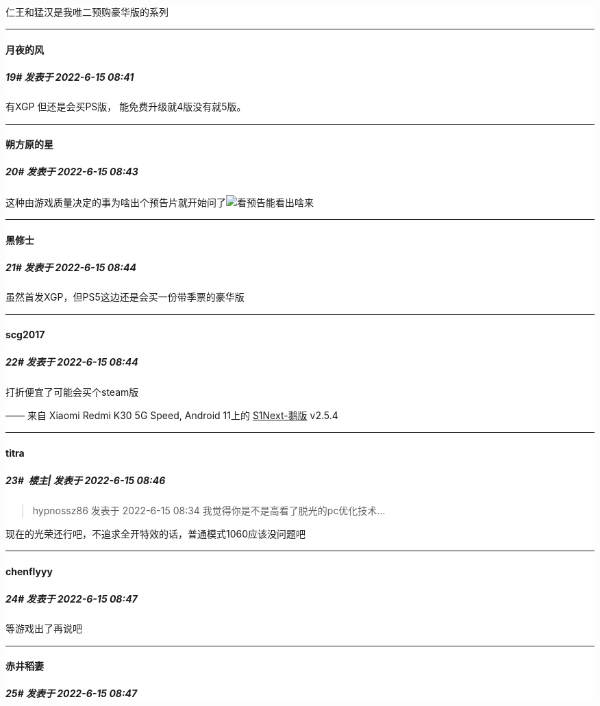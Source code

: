 仁王和猛汉是我唯二预购豪华版的系列

*****

####  月夜的风  
##### 19#       发表于 2022-6-15 08:41

有XGP 但还是会买PS版， 能免费升级就4版没有就5版。

*****

####  朔方原的星  
##### 20#       发表于 2022-6-15 08:43

这种由游戏质量决定的事为啥出个预告片就开始问了<img src="https://static.saraba1st.com/image/smiley/face2017/067.png" referrerpolicy="no-referrer">看预告能看出啥来

*****

####  黑修士  
##### 21#       发表于 2022-6-15 08:44

虽然首发XGP，但PS5这边还是会买一份带季票的豪华版

*****

####  scg2017  
##### 22#       发表于 2022-6-15 08:44

打折便宜了可能会买个steam版

—— 来自 Xiaomi Redmi K30 5G Speed, Android 11上的 [S1Next-鹅版](https://github.com/ykrank/S1-Next/releases) v2.5.4

*****

####  titra  
##### 23#         楼主| 发表于 2022-6-15 08:46

<blockquote>hypnossz86 发表于 2022-6-15 08:34
我觉得你是不是高看了脱光的pc优化技术...</blockquote>
现在的光荣还行吧，不追求全开特效的话，普通模式1060应该没问题吧

*****

####  chenflyyy  
##### 24#       发表于 2022-6-15 08:47

等游戏出了再说吧

*****

####  赤井稻妻  
##### 25#       发表于 2022-6-15 08:47
